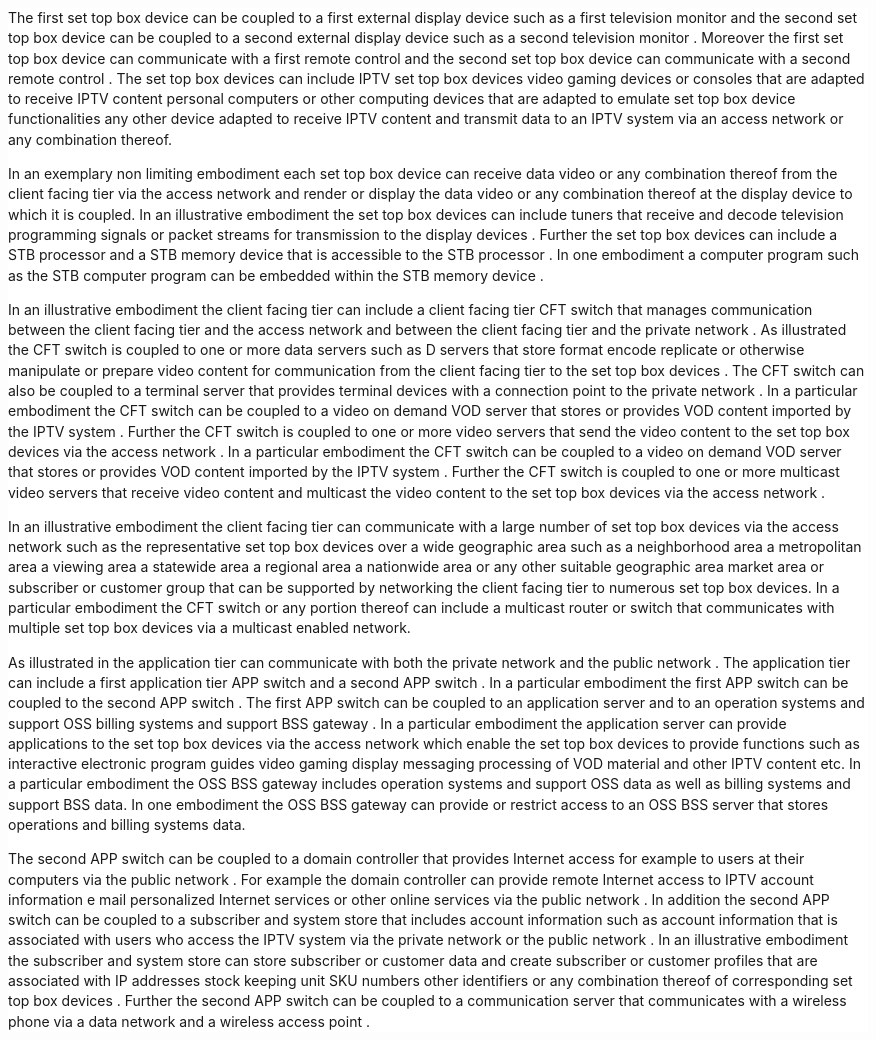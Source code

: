 The first set top box device can be coupled to a first external display device such as a first television monitor and the second set top box device can be coupled to a second external display device such as a second television monitor . Moreover the first set top box device can communicate with a first remote control and the second set top box device can communicate with a second remote control . The set top box devices can include IPTV set top box devices video gaming devices or consoles that are adapted to receive IPTV content personal computers or other computing devices that are adapted to emulate set top box device functionalities any other device adapted to receive IPTV content and transmit data to an IPTV system via an access network or any combination thereof.

In an exemplary non limiting embodiment each set top box device can receive data video or any combination thereof from the client facing tier via the access network and render or display the data video or any combination thereof at the display device to which it is coupled. In an illustrative embodiment the set top box devices can include tuners that receive and decode television programming signals or packet streams for transmission to the display devices . Further the set top box devices can include a STB processor and a STB memory device that is accessible to the STB processor . In one embodiment a computer program such as the STB computer program can be embedded within the STB memory device .

In an illustrative embodiment the client facing tier can include a client facing tier CFT switch that manages communication between the client facing tier and the access network and between the client facing tier and the private network . As illustrated the CFT switch is coupled to one or more data servers such as D servers that store format encode replicate or otherwise manipulate or prepare video content for communication from the client facing tier to the set top box devices . The CFT switch can also be coupled to a terminal server that provides terminal devices with a connection point to the private network . In a particular embodiment the CFT switch can be coupled to a video on demand VOD server that stores or provides VOD content imported by the IPTV system . Further the CFT switch is coupled to one or more video servers that send the video content to the set top box devices via the access network . In a particular embodiment the CFT switch can be coupled to a video on demand VOD server that stores or provides VOD content imported by the IPTV system . Further the CFT switch is coupled to one or more multicast video servers that receive video content and multicast the video content to the set top box devices via the access network .

In an illustrative embodiment the client facing tier can communicate with a large number of set top box devices via the access network such as the representative set top box devices over a wide geographic area such as a neighborhood area a metropolitan area a viewing area a statewide area a regional area a nationwide area or any other suitable geographic area market area or subscriber or customer group that can be supported by networking the client facing tier to numerous set top box devices. In a particular embodiment the CFT switch or any portion thereof can include a multicast router or switch that communicates with multiple set top box devices via a multicast enabled network.

As illustrated in the application tier can communicate with both the private network and the public network . The application tier can include a first application tier APP switch and a second APP switch . In a particular embodiment the first APP switch can be coupled to the second APP switch . The first APP switch can be coupled to an application server and to an operation systems and support OSS billing systems and support BSS gateway . In a particular embodiment the application server can provide applications to the set top box devices via the access network which enable the set top box devices to provide functions such as interactive electronic program guides video gaming display messaging processing of VOD material and other IPTV content etc. In a particular embodiment the OSS BSS gateway includes operation systems and support OSS data as well as billing systems and support BSS data. In one embodiment the OSS BSS gateway can provide or restrict access to an OSS BSS server that stores operations and billing systems data.

The second APP switch can be coupled to a domain controller that provides Internet access for example to users at their computers via the public network . For example the domain controller can provide remote Internet access to IPTV account information e mail personalized Internet services or other online services via the public network . In addition the second APP switch can be coupled to a subscriber and system store that includes account information such as account information that is associated with users who access the IPTV system via the private network or the public network . In an illustrative embodiment the subscriber and system store can store subscriber or customer data and create subscriber or customer profiles that are associated with IP addresses stock keeping unit SKU numbers other identifiers or any combination thereof of corresponding set top box devices . Further the second APP switch can be coupled to a communication server that communicates with a wireless phone via a data network and a wireless access point .
